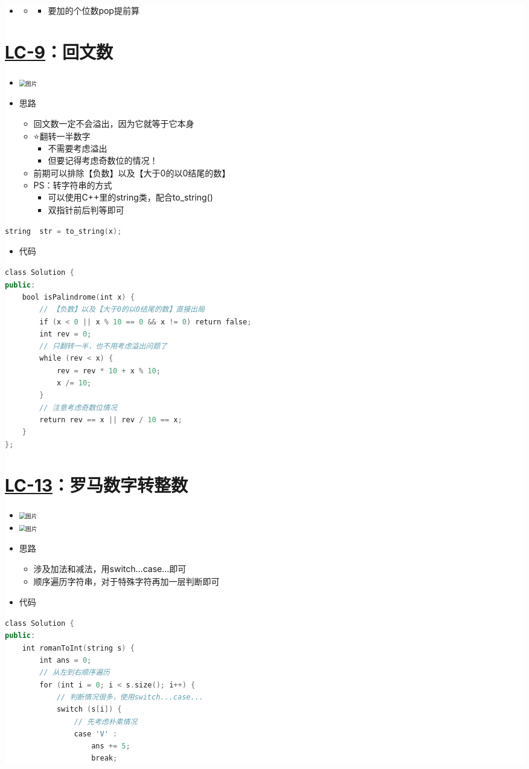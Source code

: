 * 
    *  
        * 要加的个位数pop提前算
# [LC-9](https://leetcode-cn.com/problems/palindrome-number/submissions/)：回文数

* <img src="https://gitee.com/doubleL3/blog-imgs/raw/master/img/1IArhsV.png" alt="图片" style="zoom:67%;" />

* 思路
    * 回文数一定不会溢出，因为它就等于它本身
    * ⭐翻转一半数字
        * 不需要考虑溢出
        * 但要记得考虑奇数位的情况！
    * 前期可以排除【负数】以及【大于0的以0结尾的数】
    * PS：转字符串的方式
        * 可以使用C++里的string类，配合to_string()
        * 双指针前后判等即可
```c++
string  str = to_string(x);
```
* 代码
```c++
class Solution {
public:
    bool isPalindrome(int x) {
        // 【负数】以及【大于0的以0结尾的数】直接出局
        if (x < 0 || x % 10 == 0 && x != 0) return false;
        int rev = 0;
        // 只翻转一半，也不用考虑溢出问题了
        while (rev < x) {
            rev = rev * 10 + x % 10;
            x /= 10;
        }
        // 注意考虑奇数位情况
        return rev == x || rev / 10 == x;
    }
};
```
# [LC-13](https://leetcode-cn.com/problems/roman-to-integer/)：罗马数字转整数

* <img src="https://gitee.com/doubleL3/blog-imgs/raw/master/img/wn6AqPn.png" alt="图片" style="zoom:67%;" />

* <img src="https://gitee.com/doubleL3/blog-imgs/raw/master/img/NH9BjWI.png" alt="图片" style="zoom:67%;" />

* 思路
    * 涉及加法和减法，用switch...case...即可
    * 顺序遍历字符串，对于特殊字符再加一层判断即可
* 代码
```c++
class Solution {
public:
    int romanToInt(string s) {
        int ans = 0;
        // 从左到右顺序遍历
        for (int i = 0; i < s.size(); i++) {
            // 判断情况很多，使用switch...case...
            switch (s[i]) {
                // 先考虑朴素情况
                case 'V' :
                    ans += 5;
                    break;
```